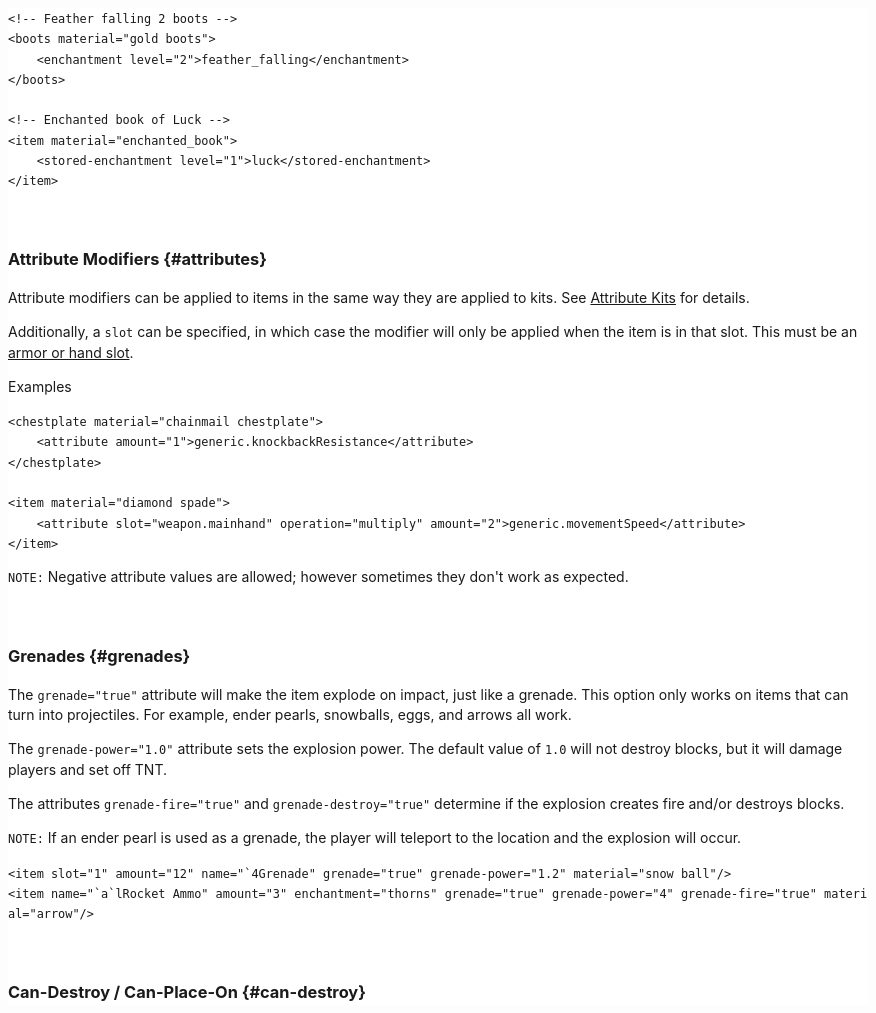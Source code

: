     <!-- Feather falling 2 boots -->
    <boots material="gold boots">
        <enchantment level="2">feather_falling</enchantment>
    </boots>

    <!-- Enchanted book of Luck -->
    <item material="enchanted_book">
        <stored-enchantment level="1">luck</stored-enchantment>
    </item>

<br/>


### Attribute Modifiers {#attributes}

Attribute modifiers can be applied to items in the same way they are applied to kits.
See [Attribute Kits](/modules/kits#attributes) for details.

Additionally, a `slot` can be specified, in which case the modifier will only be applied
when the item is in that slot. This must be an [armor or hand slot](/reference/inventory).

Examples

    <chestplate material="chainmail chestplate">
        <attribute amount="1">generic.knockbackResistance</attribute>
    </chestplate>

    <item material="diamond spade">
        <attribute slot="weapon.mainhand" operation="multiply" amount="2">generic.movementSpeed</attribute>
    </item>

`NOTE:` Negative attribute values are allowed; however sometimes they don't work as expected.

<br/>

### Grenades {#grenades}

The `grenade="true"` attribute will make the item explode on impact, just like a grenade. This option only works on items that can turn into projectiles. For example, ender pearls, snowballs, eggs, and arrows all work.

The `grenade-power="1.0"` attribute sets the explosion power. The default value of `1.0` will not destroy blocks, but it will damage players and set off TNT.

The attributes `grenade-fire="true"` and `grenade-destroy="true"` determine if the explosion creates fire and/or destroys blocks.

`NOTE:` If an ender pearl is used as a grenade, the player will teleport to the location and the explosion will occur.


    <item slot="1" amount="12" name="`4Grenade" grenade="true" grenade-power="1.2" material="snow ball"/>
    <item name="`a`lRocket Ammo" amount="3" enchantment="thorns" grenade="true" grenade-power="4" grenade-fire="true" material="arrow"/>

<br/>

### Can-Destroy / Can-Place-On {#can-destroy}
